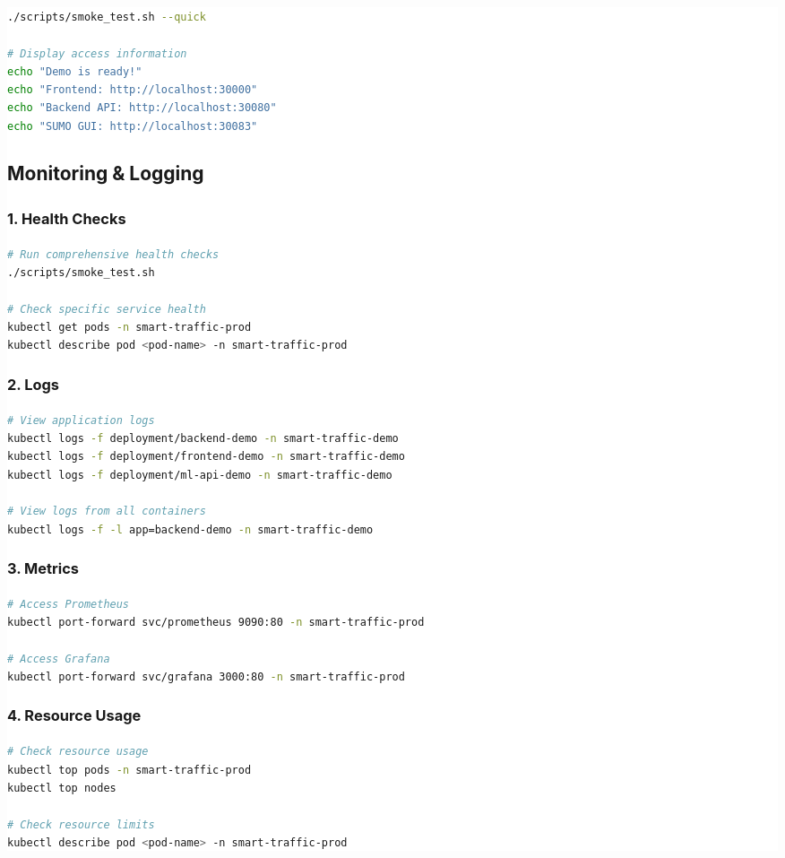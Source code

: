 ```bash
./scripts/smoke_test.sh --quick

# Display access information
echo "Demo is ready!"
echo "Frontend: http://localhost:30000"
echo "Backend API: http://localhost:30080"
echo "SUMO GUI: http://localhost:30083"
```

## Monitoring & Logging

### 1. Health Checks

```bash
# Run comprehensive health checks
./scripts/smoke_test.sh

# Check specific service health
kubectl get pods -n smart-traffic-prod
kubectl describe pod <pod-name> -n smart-traffic-prod
```

### 2. Logs

```bash
# View application logs
kubectl logs -f deployment/backend-demo -n smart-traffic-demo
kubectl logs -f deployment/frontend-demo -n smart-traffic-demo
kubectl logs -f deployment/ml-api-demo -n smart-traffic-demo

# View logs from all containers
kubectl logs -f -l app=backend-demo -n smart-traffic-demo
```

### 3. Metrics

```bash
# Access Prometheus
kubectl port-forward svc/prometheus 9090:80 -n smart-traffic-prod

# Access Grafana
kubectl port-forward svc/grafana 3000:80 -n smart-traffic-prod
```

### 4. Resource Usage

```bash
# Check resource usage
kubectl top pods -n smart-traffic-prod
kubectl top nodes

# Check resource limits
kubectl describe pod <pod-name> -n smart-traffic-prod
```
